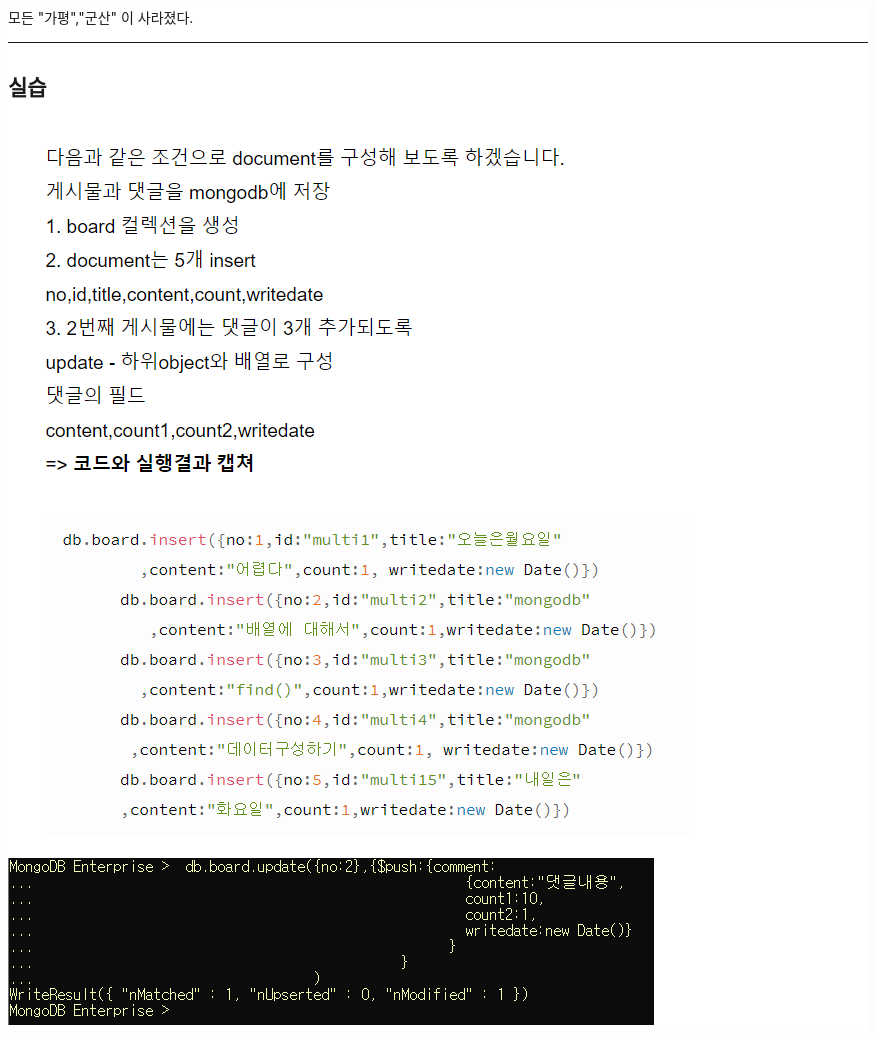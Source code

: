 모든 "가평","군산" 이 사라졌다.





---









## 실습

![image-20200317093543930](images/image-20200317093543930.png)

![image-20200317094216658](images/image-20200317094216658.png)
